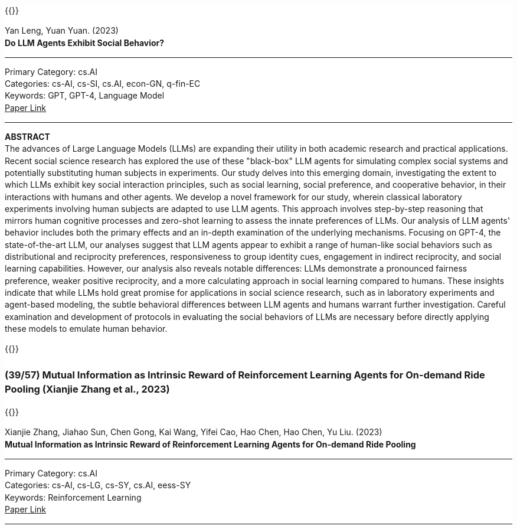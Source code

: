 {{<citation>}}

Yan Leng, Yuan Yuan. (2023)  
**Do LLM Agents Exhibit Social Behavior?**  

---
Primary Category: cs.AI  
Categories: cs-AI, cs-SI, cs.AI, econ-GN, q-fin-EC  
Keywords: GPT, GPT-4, Language Model  
[Paper Link](http://arxiv.org/abs/2312.15198v1)  

---


**ABSTRACT**  
The advances of Large Language Models (LLMs) are expanding their utility in both academic research and practical applications. Recent social science research has explored the use of these "black-box" LLM agents for simulating complex social systems and potentially substituting human subjects in experiments. Our study delves into this emerging domain, investigating the extent to which LLMs exhibit key social interaction principles, such as social learning, social preference, and cooperative behavior, in their interactions with humans and other agents. We develop a novel framework for our study, wherein classical laboratory experiments involving human subjects are adapted to use LLM agents. This approach involves step-by-step reasoning that mirrors human cognitive processes and zero-shot learning to assess the innate preferences of LLMs. Our analysis of LLM agents' behavior includes both the primary effects and an in-depth examination of the underlying mechanisms. Focusing on GPT-4, the state-of-the-art LLM, our analyses suggest that LLM agents appear to exhibit a range of human-like social behaviors such as distributional and reciprocity preferences, responsiveness to group identity cues, engagement in indirect reciprocity, and social learning capabilities. However, our analysis also reveals notable differences: LLMs demonstrate a pronounced fairness preference, weaker positive reciprocity, and a more calculating approach in social learning compared to humans. These insights indicate that while LLMs hold great promise for applications in social science research, such as in laboratory experiments and agent-based modeling, the subtle behavioral differences between LLM agents and humans warrant further investigation. Careful examination and development of protocols in evaluating the social behaviors of LLMs are necessary before directly applying these models to emulate human behavior.

{{</citation>}}


### (39/57) Mutual Information as Intrinsic Reward of Reinforcement Learning Agents for On-demand Ride Pooling (Xianjie Zhang et al., 2023)

{{<citation>}}

Xianjie Zhang, Jiahao Sun, Chen Gong, Kai Wang, Yifei Cao, Hao Chen, Hao Chen, Yu Liu. (2023)  
**Mutual Information as Intrinsic Reward of Reinforcement Learning Agents for On-demand Ride Pooling**  

---
Primary Category: cs.AI  
Categories: cs-AI, cs-LG, cs-SY, cs.AI, eess-SY  
Keywords: Reinforcement Learning  
[Paper Link](http://arxiv.org/abs/2312.15195v1)  

---